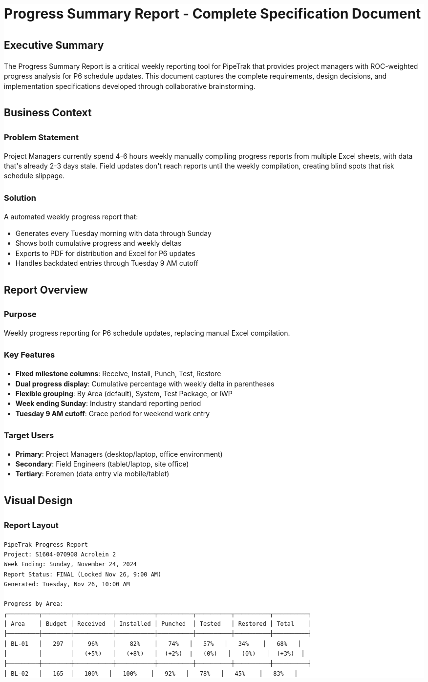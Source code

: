 # Progress Summary Report - Complete Specification Document

## Executive Summary

The Progress Summary Report is a critical weekly reporting tool for PipeTrak that provides project managers with ROC-weighted progress analysis for P6 schedule updates. This document captures the complete requirements, design decisions, and implementation specifications developed through collaborative brainstorming.

## Business Context

### Problem Statement
Project Managers currently spend 4-6 hours weekly manually compiling progress reports from multiple Excel sheets, with data that's already 2-3 days stale. Field updates don't reach reports until the weekly compilation, creating blind spots that risk schedule slippage.

### Solution
A automated weekly progress report that:
- Generates every Tuesday morning with data through Sunday
- Shows both cumulative progress and weekly deltas
- Exports to PDF for distribution and Excel for P6 updates
- Handles backdated entries through Tuesday 9 AM cutoff

## Report Overview

### Purpose
Weekly progress reporting for P6 schedule updates, replacing manual Excel compilation.

### Key Features
- **Fixed milestone columns**: Receive, Install, Punch, Test, Restore
- **Dual progress display**: Cumulative percentage with weekly delta in parentheses
- **Flexible grouping**: By Area (default), System, Test Package, or IWP
- **Week ending Sunday**: Industry standard reporting period
- **Tuesday 9 AM cutoff**: Grace period for weekend work entry

### Target Users
- **Primary**: Project Managers (desktop/laptop, office environment)
- **Secondary**: Field Engineers (tablet/laptop, site office)
- **Tertiary**: Foremen (data entry via mobile/tablet)

## Visual Design

### Report Layout
```
PipeTrak Progress Report
Project: S1604-070908 Acrolein 2
Week Ending: Sunday, November 24, 2024
Report Status: FINAL (Locked Nov 26, 9:00 AM)
Generated: Tuesday, Nov 26, 10:00 AM

Progress by Area:
┌─────────┬────────┬───────────┬───────────┬──────────┬──────────┬──────────┬──────────┐
│ Area    │ Budget │ Received  │ Installed │ Punched  │ Tested   │ Restored │ Total    │
├─────────┼────────┼───────────┼───────────┼──────────┼──────────┼──────────┼──────────┤
│ BL-01   │   297  │    96%    │    82%    │   74%   │   57%   │   34%    │   68%   │
│         │        │   (+5%)   │   (+8%)   │  (+2%)  |   (0%)   │   (0%)   │  (+3%)  │
├─────────┼────────┼───────────┼───────────┼──────────┼──────────┼──────────┼──────────┤
│ BL-02   │   165  │   100%   │   100%    │   92%   │   78%   │   45%    │   83%   │
```